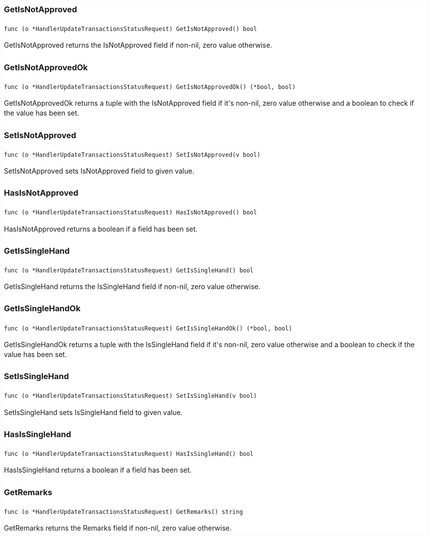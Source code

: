 ### GetIsNotApproved

`func (o *HandlerUpdateTransactionsStatusRequest) GetIsNotApproved() bool`

GetIsNotApproved returns the IsNotApproved field if non-nil, zero value otherwise.

### GetIsNotApprovedOk

`func (o *HandlerUpdateTransactionsStatusRequest) GetIsNotApprovedOk() (*bool, bool)`

GetIsNotApprovedOk returns a tuple with the IsNotApproved field if it's non-nil, zero value otherwise
and a boolean to check if the value has been set.

### SetIsNotApproved

`func (o *HandlerUpdateTransactionsStatusRequest) SetIsNotApproved(v bool)`

SetIsNotApproved sets IsNotApproved field to given value.

### HasIsNotApproved

`func (o *HandlerUpdateTransactionsStatusRequest) HasIsNotApproved() bool`

HasIsNotApproved returns a boolean if a field has been set.

### GetIsSingleHand

`func (o *HandlerUpdateTransactionsStatusRequest) GetIsSingleHand() bool`

GetIsSingleHand returns the IsSingleHand field if non-nil, zero value otherwise.

### GetIsSingleHandOk

`func (o *HandlerUpdateTransactionsStatusRequest) GetIsSingleHandOk() (*bool, bool)`

GetIsSingleHandOk returns a tuple with the IsSingleHand field if it's non-nil, zero value otherwise
and a boolean to check if the value has been set.

### SetIsSingleHand

`func (o *HandlerUpdateTransactionsStatusRequest) SetIsSingleHand(v bool)`

SetIsSingleHand sets IsSingleHand field to given value.

### HasIsSingleHand

`func (o *HandlerUpdateTransactionsStatusRequest) HasIsSingleHand() bool`

HasIsSingleHand returns a boolean if a field has been set.

### GetRemarks

`func (o *HandlerUpdateTransactionsStatusRequest) GetRemarks() string`

GetRemarks returns the Remarks field if non-nil, zero value otherwise.
